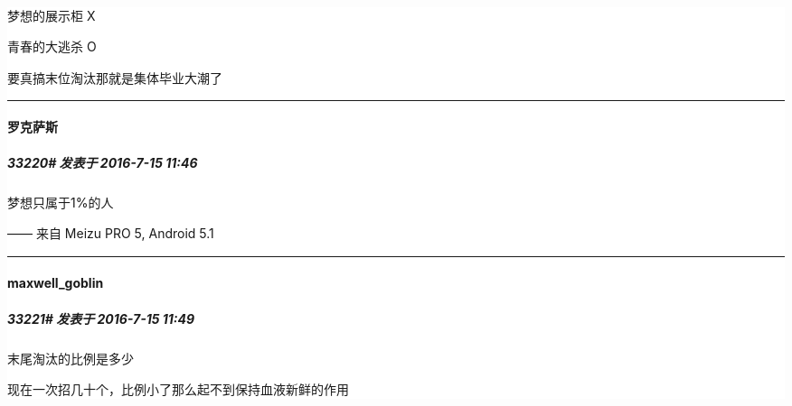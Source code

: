 


梦想的展示柜 X

青春的大逃杀 O

要真搞末位淘汰那就是集体毕业大潮了







-----

####  罗克萨斯  
##### 33220#       发表于 2016-7-15 11:46




梦想只属于1%的人

—— 来自 Meizu PRO 5, Android 5.1







-----

####  maxwell_goblin  
##### 33221#       发表于 2016-7-15 11:49




末尾淘汰的比例是多少

现在一次招几十个，比例小了那么起不到保持血液新鲜的作用

